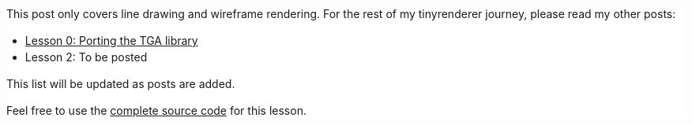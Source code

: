 
This post only covers line drawing and wireframe rendering. For the rest of my tinyrenderer journey, please read my other posts:

- [Lesson 0: Porting the TGA library](/blog/2022/rustyrender-bresenhams-line-drawing-algorithm)
- Lesson 2: To be posted

This list will be updated as posts are added.

Feel free to use the [complete source code](https://github.com/phinjensen/rustyrender/tree/lesson-1) for this lesson.
